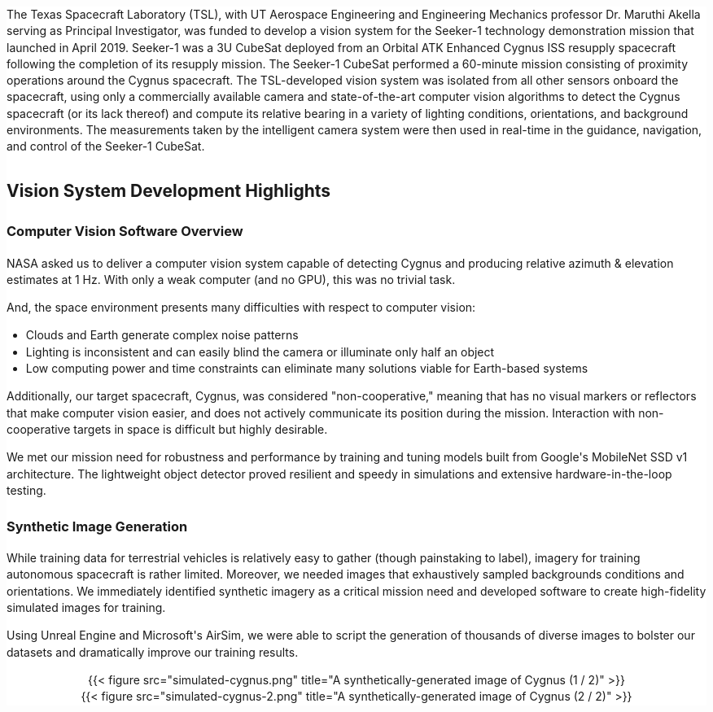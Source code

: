The Texas Spacecraft Laboratory (TSL), with UT Aerospace Engineering and Engineering Mechanics professor Dr. Maruthi Akella serving as Principal Investigator, was funded to develop a vision system for the Seeker-1 technology demonstration mission that launched in April 2019. Seeker-1 was a 3U CubeSat deployed from an Orbital ATK Enhanced Cygnus ISS resupply spacecraft following the completion of its resupply mission. The Seeker-1 CubeSat performed a 60-minute mission consisting of proximity operations around the Cygnus spacecraft. The TSL-developed vision system was isolated from all other sensors onboard the spacecraft, using only a commercially available camera and state-of-the-art computer vision algorithms to detect the Cygnus spacecraft (or its lack thereof) and compute its relative bearing in a variety of lighting conditions, orientations, and background environments. The measurements taken by the intelligent camera system were then used in real-time in the guidance, navigation, and control of the Seeker-1 CubeSat.

## Vision System Development Highlights

### Computer Vision Software Overview

NASA asked us to deliver a computer vision system capable of detecting Cygnus and
producing relative azimuth & elevation estimates at 1 Hz. With only a weak computer (and no GPU), this was no trivial task.

And, the space environment presents many difficulties with respect to computer vision:

- Clouds and Earth generate complex noise patterns
- Lighting is inconsistent and can easily blind the camera
  or illuminate only half an object
- Low computing power and time constraints can eliminate many solutions viable for Earth-based systems

Additionally, our target spacecraft, Cygnus, was considered "non-cooperative," meaning that has no visual markers or reflectors that make computer vision easier, and does not actively communicate its position during the mission. Interaction with non-cooperative targets in space is difficult but highly desirable.

We met our mission need for robustness and performance by training and tuning models built from Google's MobileNet SSD v1 architecture. The lightweight object detector proved resilient and speedy in simulations and extensive hardware-in-the-loop testing.

### Synthetic Image Generation

While training data for terrestrial vehicles is relatively easy to gather (though painstaking to label), imagery for training autonomous spacecraft is rather limited. Moreover, we needed images that exhaustively sampled backgrounds conditions and orientations. We immediately identified synthetic imagery as a critical mission need and developed software to create high-fidelity simulated images for training.

Using Unreal Engine and Microsoft's AirSim, we were able to script the generation of thousands of diverse images to bolster our datasets and dramatically improve our training results.

<center>{{< figure src="simulated-cygnus.png" title="A synthetically-generated image of Cygnus (1 / 2)" >}}</center>

<center>{{< figure src="simulated-cygnus-2.png" title="A synthetically-generated image of Cygnus (2 / 2)" >}}</center>
